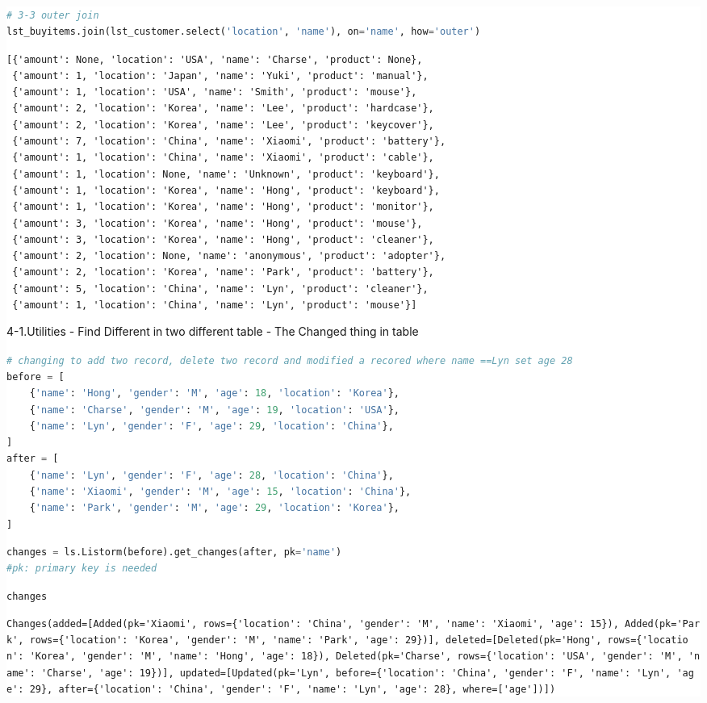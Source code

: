 


```python
# 3-3 outer join
lst_buyitems.join(lst_customer.select('location', 'name'), on='name', how='outer')
```




    [{'amount': None, 'location': 'USA', 'name': 'Charse', 'product': None},
     {'amount': 1, 'location': 'Japan', 'name': 'Yuki', 'product': 'manual'},
     {'amount': 1, 'location': 'USA', 'name': 'Smith', 'product': 'mouse'},
     {'amount': 2, 'location': 'Korea', 'name': 'Lee', 'product': 'hardcase'},
     {'amount': 2, 'location': 'Korea', 'name': 'Lee', 'product': 'keycover'},
     {'amount': 7, 'location': 'China', 'name': 'Xiaomi', 'product': 'battery'},
     {'amount': 1, 'location': 'China', 'name': 'Xiaomi', 'product': 'cable'},
     {'amount': 1, 'location': None, 'name': 'Unknown', 'product': 'keyboard'},
     {'amount': 1, 'location': 'Korea', 'name': 'Hong', 'product': 'keyboard'},
     {'amount': 1, 'location': 'Korea', 'name': 'Hong', 'product': 'monitor'},
     {'amount': 3, 'location': 'Korea', 'name': 'Hong', 'product': 'mouse'},
     {'amount': 3, 'location': 'Korea', 'name': 'Hong', 'product': 'cleaner'},
     {'amount': 2, 'location': None, 'name': 'anonymous', 'product': 'adopter'},
     {'amount': 2, 'location': 'Korea', 'name': 'Park', 'product': 'battery'},
     {'amount': 5, 'location': 'China', 'name': 'Lyn', 'product': 'cleaner'},
     {'amount': 1, 'location': 'China', 'name': 'Lyn', 'product': 'mouse'}]



4-1.Utilities - Find Different in two different table - The Changed thing in table


```python
# changing to add two record, delete two record and modified a recored where name ==Lyn set age 28 
before = [
    {'name': 'Hong', 'gender': 'M', 'age': 18, 'location': 'Korea'},
    {'name': 'Charse', 'gender': 'M', 'age': 19, 'location': 'USA'},
    {'name': 'Lyn', 'gender': 'F', 'age': 29, 'location': 'China'},
]
after = [
    {'name': 'Lyn', 'gender': 'F', 'age': 28, 'location': 'China'},
    {'name': 'Xiaomi', 'gender': 'M', 'age': 15, 'location': 'China'},
    {'name': 'Park', 'gender': 'M', 'age': 29, 'location': 'Korea'},
]
```


```python
changes = ls.Listorm(before).get_changes(after, pk='name')
#pk: primary key is needed
```


```python
changes
```




    Changes(added=[Added(pk='Xiaomi', rows={'location': 'China', 'gender': 'M', 'name': 'Xiaomi', 'age': 15}), Added(pk='Park', rows={'location': 'Korea', 'gender': 'M', 'name': 'Park', 'age': 29})], deleted=[Deleted(pk='Hong', rows={'location': 'Korea', 'gender': 'M', 'name': 'Hong', 'age': 18}), Deleted(pk='Charse', rows={'location': 'USA', 'gender': 'M', 'name': 'Charse', 'age': 19})], updated=[Updated(pk='Lyn', before={'location': 'China', 'gender': 'F', 'name': 'Lyn', 'age': 29}, after={'location': 'China', 'gender': 'F', 'name': 'Lyn', 'age': 28}, where=['age'])])
